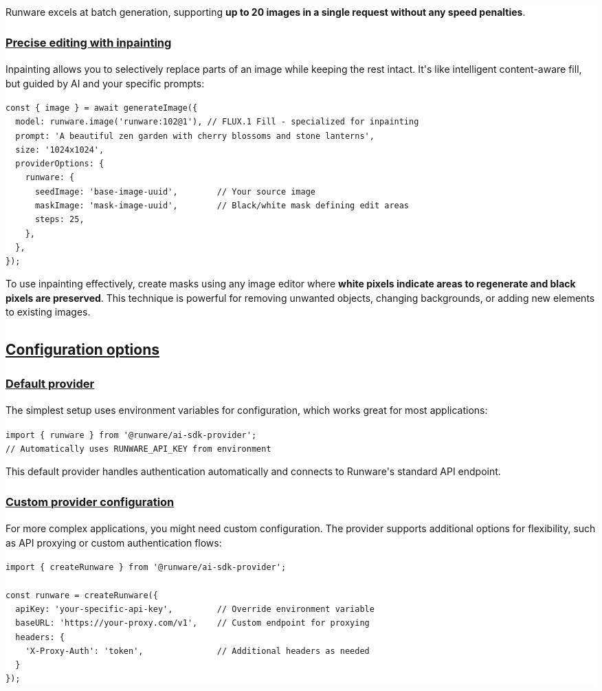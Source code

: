 Runware excels at batch generation, supporting **up to 20 images in a single request without any speed penalties**.

### [Precise editing with inpainting](#precise-editing-with-inpainting)

Inpainting allows you to selectively replace parts of an image while keeping the rest intact. It's like intelligent content-aware fill, but guided by AI and your specific prompts:

```
const { image } = await generateImage({
  model: runware.image('runware:102@1'), // FLUX.1 Fill - specialized for inpainting
  prompt: 'A beautiful zen garden with cherry blossoms and stone lanterns',
  size: '1024x1024',
  providerOptions: {
    runware: {
      seedImage: 'base-image-uuid',        // Your source image
      maskImage: 'mask-image-uuid',        // Black/white mask defining edit areas
      steps: 25,
    },
  },
});
```

To use inpainting effectively, create masks using any image editor where **white pixels indicate areas to regenerate and black pixels are preserved**. This technique is powerful for removing unwanted objects, changing backgrounds, or adding new elements to existing images.

## [Configuration options](#configuration-options)

### [Default provider](#default-provider)

The simplest setup uses environment variables for configuration, which works great for most applications:

```
import { runware } from '@runware/ai-sdk-provider';
// Automatically uses RUNWARE_API_KEY from environment
```

This default provider handles authentication automatically and connects to Runware's standard API endpoint.

### [Custom provider configuration](#custom-provider-configuration)

For more complex applications, you might need custom configuration. The provider supports additional options for flexibility, such as API proxying or custom authentication flows:

```
import { createRunware } from '@runware/ai-sdk-provider';

const runware = createRunware({
  apiKey: 'your-specific-api-key',         // Override environment variable
  baseURL: 'https://your-proxy.com/v1',    // Custom endpoint for proxying
  headers: {
    'X-Proxy-Auth': 'token',               // Additional headers as needed
  }
});
```
